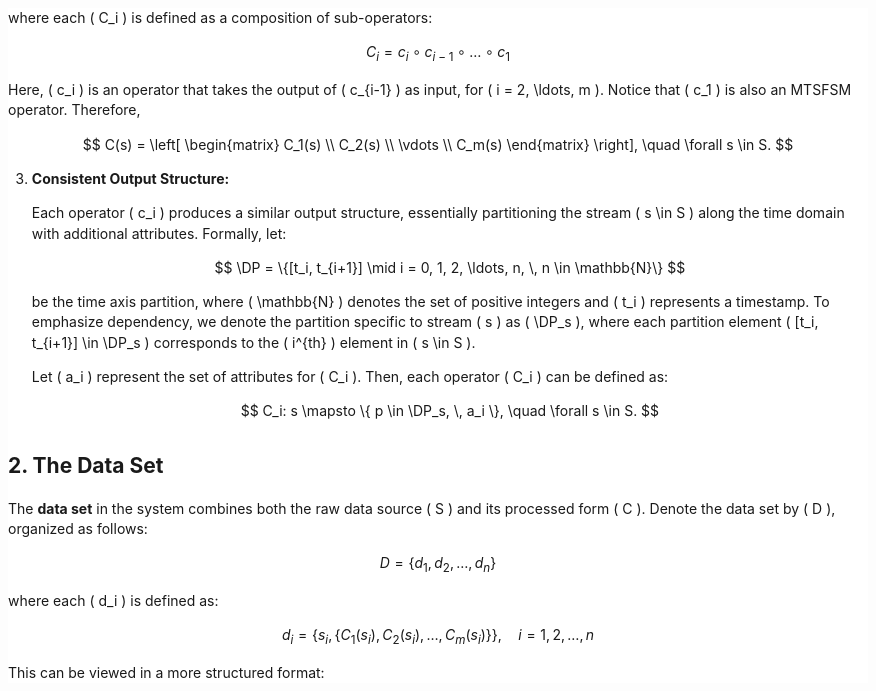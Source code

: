    where each \( C_i \) is defined as a composition of sub-operators:
   
   $$
   C_i = c_i \circ c_{i-1} \circ \dots \circ c_1
   $$
   
   Here, \( c_i \) is an operator that takes the output of \( c_{i-1} \) as input, for \( i = 2, \ldots, m \). Notice that \( c_1 \) is also an MTSFSM operator. Therefore,
   
   $$
   C(s) = \left[
   \begin{matrix}
   C_1(s) \\
   C_2(s) \\
   \vdots \\
   C_m(s)
   \end{matrix}
   \right], \quad \forall s \in S.
   $$
   
3. **Consistent Output Structure:**
   
   Each operator \( c_i \) produces a similar output structure, essentially partitioning the stream \( s \in S \) along the time domain with additional attributes. Formally, let:
   
   $$
   \DP = \{[t_i, t_{i+1}] \mid i = 0, 1, 2, \ldots, n, \, n \in \mathbb{N}\}
   $$
   
   be the time axis partition, where \( \mathbb{N} \) denotes the set of positive integers and \( t_i \) represents a timestamp. To emphasize dependency, we denote the partition specific to stream \( s \) as \( \DP_s \), where each partition element \( [t_i, t_{i+1}] \in \DP_s \) corresponds to the \( i^{th} \) element in \( s \in S \).
   
   Let \( a_i \) represent the set of attributes for \( C_i \). Then, each operator \( C_i \) can be defined as:
   
   $$
   C_i: s \mapsto \{ p \in \DP_s, \, a_i \}, \quad \forall s \in S.
   $$

## 2. The Data Set

The **data set** in the system combines both the raw data source \( S \) and its processed form \( C \). Denote the data set by \( D \), organized as follows:

$$
D = \{ d_1, d_2, \ldots, d_n \}
$$

where each \( d_i \) is defined as:

$$
d_i = \{ s_i, \{ C_1(s_i), C_2(s_i), \ldots, C_m(s_i) \} \}, \quad i = 1, 2, \ldots, n
$$

This can be viewed in a more structured format:
